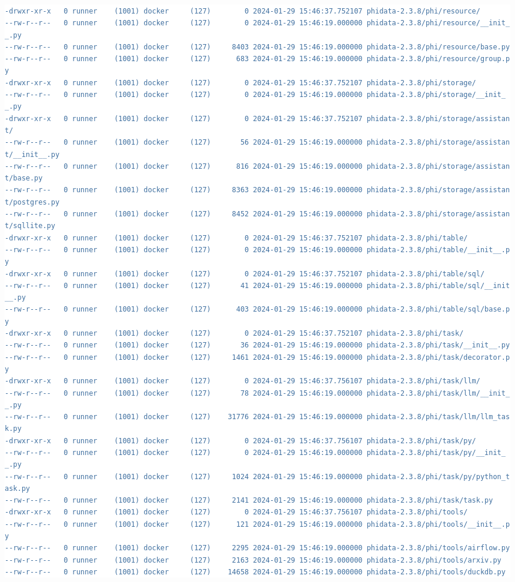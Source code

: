 ```diff
-drwxr-xr-x   0 runner    (1001) docker     (127)        0 2024-01-29 15:46:37.752107 phidata-2.3.8/phi/resource/
--rw-r--r--   0 runner    (1001) docker     (127)        0 2024-01-29 15:46:19.000000 phidata-2.3.8/phi/resource/__init__.py
--rw-r--r--   0 runner    (1001) docker     (127)     8403 2024-01-29 15:46:19.000000 phidata-2.3.8/phi/resource/base.py
--rw-r--r--   0 runner    (1001) docker     (127)      683 2024-01-29 15:46:19.000000 phidata-2.3.8/phi/resource/group.py
-drwxr-xr-x   0 runner    (1001) docker     (127)        0 2024-01-29 15:46:37.752107 phidata-2.3.8/phi/storage/
--rw-r--r--   0 runner    (1001) docker     (127)        0 2024-01-29 15:46:19.000000 phidata-2.3.8/phi/storage/__init__.py
-drwxr-xr-x   0 runner    (1001) docker     (127)        0 2024-01-29 15:46:37.752107 phidata-2.3.8/phi/storage/assistant/
--rw-r--r--   0 runner    (1001) docker     (127)       56 2024-01-29 15:46:19.000000 phidata-2.3.8/phi/storage/assistant/__init__.py
--rw-r--r--   0 runner    (1001) docker     (127)      816 2024-01-29 15:46:19.000000 phidata-2.3.8/phi/storage/assistant/base.py
--rw-r--r--   0 runner    (1001) docker     (127)     8363 2024-01-29 15:46:19.000000 phidata-2.3.8/phi/storage/assistant/postgres.py
--rw-r--r--   0 runner    (1001) docker     (127)     8452 2024-01-29 15:46:19.000000 phidata-2.3.8/phi/storage/assistant/sqllite.py
-drwxr-xr-x   0 runner    (1001) docker     (127)        0 2024-01-29 15:46:37.752107 phidata-2.3.8/phi/table/
--rw-r--r--   0 runner    (1001) docker     (127)        0 2024-01-29 15:46:19.000000 phidata-2.3.8/phi/table/__init__.py
-drwxr-xr-x   0 runner    (1001) docker     (127)        0 2024-01-29 15:46:37.752107 phidata-2.3.8/phi/table/sql/
--rw-r--r--   0 runner    (1001) docker     (127)       41 2024-01-29 15:46:19.000000 phidata-2.3.8/phi/table/sql/__init__.py
--rw-r--r--   0 runner    (1001) docker     (127)      403 2024-01-29 15:46:19.000000 phidata-2.3.8/phi/table/sql/base.py
-drwxr-xr-x   0 runner    (1001) docker     (127)        0 2024-01-29 15:46:37.752107 phidata-2.3.8/phi/task/
--rw-r--r--   0 runner    (1001) docker     (127)       36 2024-01-29 15:46:19.000000 phidata-2.3.8/phi/task/__init__.py
--rw-r--r--   0 runner    (1001) docker     (127)     1461 2024-01-29 15:46:19.000000 phidata-2.3.8/phi/task/decorator.py
-drwxr-xr-x   0 runner    (1001) docker     (127)        0 2024-01-29 15:46:37.756107 phidata-2.3.8/phi/task/llm/
--rw-r--r--   0 runner    (1001) docker     (127)       78 2024-01-29 15:46:19.000000 phidata-2.3.8/phi/task/llm/__init__.py
--rw-r--r--   0 runner    (1001) docker     (127)    31776 2024-01-29 15:46:19.000000 phidata-2.3.8/phi/task/llm/llm_task.py
-drwxr-xr-x   0 runner    (1001) docker     (127)        0 2024-01-29 15:46:37.756107 phidata-2.3.8/phi/task/py/
--rw-r--r--   0 runner    (1001) docker     (127)        0 2024-01-29 15:46:19.000000 phidata-2.3.8/phi/task/py/__init__.py
--rw-r--r--   0 runner    (1001) docker     (127)     1024 2024-01-29 15:46:19.000000 phidata-2.3.8/phi/task/py/python_task.py
--rw-r--r--   0 runner    (1001) docker     (127)     2141 2024-01-29 15:46:19.000000 phidata-2.3.8/phi/task/task.py
-drwxr-xr-x   0 runner    (1001) docker     (127)        0 2024-01-29 15:46:37.756107 phidata-2.3.8/phi/tools/
--rw-r--r--   0 runner    (1001) docker     (127)      121 2024-01-29 15:46:19.000000 phidata-2.3.8/phi/tools/__init__.py
--rw-r--r--   0 runner    (1001) docker     (127)     2295 2024-01-29 15:46:19.000000 phidata-2.3.8/phi/tools/airflow.py
--rw-r--r--   0 runner    (1001) docker     (127)     2163 2024-01-29 15:46:19.000000 phidata-2.3.8/phi/tools/arxiv.py
--rw-r--r--   0 runner    (1001) docker     (127)    14658 2024-01-29 15:46:19.000000 phidata-2.3.8/phi/tools/duckdb.py
```